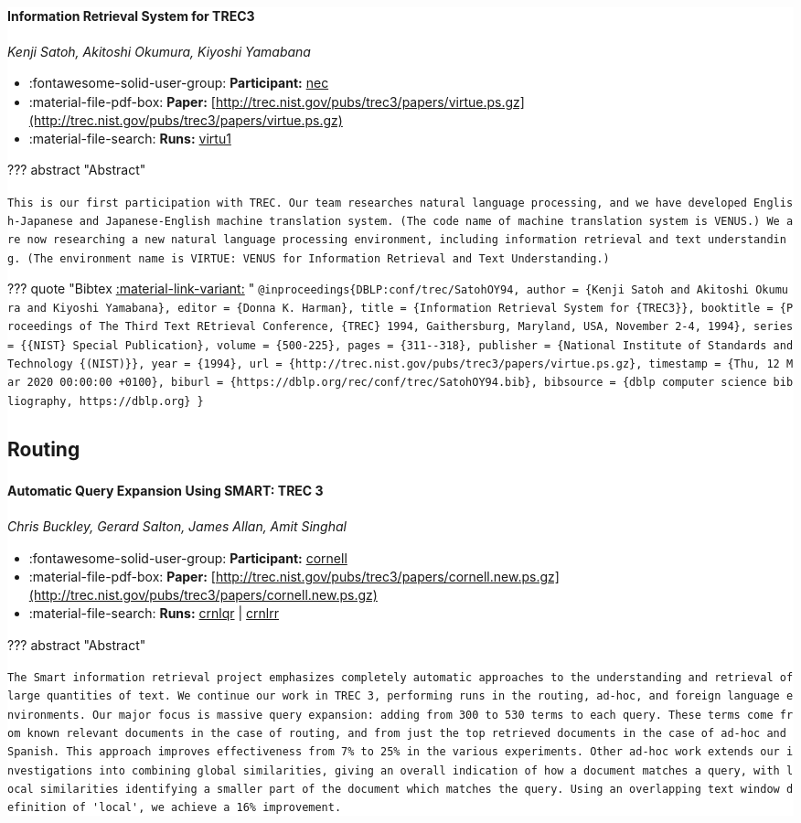 #### Information Retrieval System for TREC3

_Kenji Satoh, Akitoshi Okumura, Kiyoshi Yamabana_

- :fontawesome-solid-user-group: **Participant:** [nec](./adhoc/participants.md#nec)
- :material-file-pdf-box: **Paper:** [http://trec.nist.gov/pubs/trec3/papers/virtue.ps.gz](http://trec.nist.gov/pubs/trec3/papers/virtue.ps.gz)
- :material-file-search: **Runs:** [virtu1](./adhoc/runs.md#virtu1)

??? abstract "Abstract"
	
	This is our first participation with TREC. Our team researches natural language processing, and we have developed English-Japanese and Japanese-English machine translation system. (The code name of machine translation system is VENUS.) We are now researching a new natural language processing environment, including information retrieval and text understanding. (The environment name is VIRTUE: VENUS for Information Retrieval and Text Understanding.)
	

??? quote "Bibtex [:material-link-variant:](https://dblp.org/rec/conf/trec/SatohOY94.bib) "
	```
	@inproceedings{DBLP:conf/trec/SatohOY94,
		author = {Kenji Satoh and Akitoshi Okumura and Kiyoshi Yamabana},
		editor = {Donna K. Harman},
		title = {Information Retrieval System for {TREC3}},
		booktitle = {Proceedings of The Third Text REtrieval Conference, {TREC} 1994, Gaithersburg, Maryland, USA, November 2-4, 1994},
		series = {{NIST} Special Publication},
		volume = {500-225},
		pages = {311--318},
		publisher = {National Institute of Standards and Technology {(NIST)}},
		year = {1994},
		url = {http://trec.nist.gov/pubs/trec3/papers/virtue.ps.gz},
		timestamp = {Thu, 12 Mar 2020 00:00:00 +0100},
		biburl = {https://dblp.org/rec/conf/trec/SatohOY94.bib},
		bibsource = {dblp computer science bibliography, https://dblp.org}
	}
	```

## Routing 

#### Automatic Query Expansion Using SMART: TREC 3

_Chris Buckley, Gerard Salton, James Allan, Amit Singhal_

- :fontawesome-solid-user-group: **Participant:** [cornell](./routing/participants.md#cornell)
- :material-file-pdf-box: **Paper:** [http://trec.nist.gov/pubs/trec3/papers/cornell.new.ps.gz](http://trec.nist.gov/pubs/trec3/papers/cornell.new.ps.gz)
- :material-file-search: **Runs:** [crnlqr](./routing/runs.md#crnlqr) | [crnlrr](./routing/runs.md#crnlrr)

??? abstract "Abstract"
	
	The Smart information retrieval project emphasizes completely automatic approaches to the understanding and retrieval of large quantities of text. We continue our work in TREC 3, performing runs in the routing, ad-hoc, and foreign language environments. Our major focus is massive query expansion: adding from 300 to 530 terms to each query. These terms come from known relevant documents in the case of routing, and from just the top retrieved documents in the case of ad-hoc and Spanish. This approach improves effectiveness from 7% to 25% in the various experiments. Other ad-hoc work extends our investigations into combining global similarities, giving an overall indication of how a document matches a query, with local similarities identifying a smaller part of the document which matches the query. Using an overlapping text window definition of 'local', we achieve a 16% improvement.
	